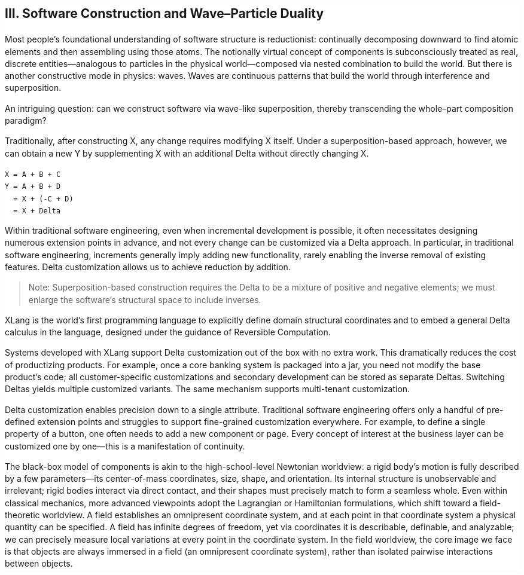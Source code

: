 ## III. Software Construction and Wave–Particle Duality

Most people’s foundational understanding of software structure is reductionist: continually decomposing downward to find atomic elements and then assembling using those atoms. The notionally virtual concept of components is subconsciously treated as real, discrete entities—analogous to particles in the physical world—composed via nested combination to build the world. But there is another constructive mode in physics: waves. Waves are continuous patterns that build the world through interference and superposition.

An intriguing question: can we construct software via wave-like superposition, thereby transcending the whole–part composition paradigm?

Traditionally, after constructing X, any change requires modifying X itself. Under a superposition-based approach, however, we can obtain a new Y by supplementing X with an additional Delta without directly changing X.

```
X = A + B + C
Y = A + B + D
  = X + (-C + D)
  = X + Delta
```

Within traditional software engineering, even when incremental development is possible, it often necessitates designing numerous extension points in advance, and not every change can be customized via a Delta approach. In particular, in traditional software engineering, increments generally imply adding new functionality, rarely enabling the inverse removal of existing features. Delta customization allows us to achieve reduction by addition.

> Note: Superposition-based construction requires the Delta to be a mixture of positive and negative elements; we must enlarge the software’s structural space to include inverses.

XLang is the world’s first programming language to explicitly define domain structural coordinates and to embed a general Delta calculus in the language, designed under the guidance of Reversible Computation.

Systems developed with XLang support Delta customization out of the box with no extra work. This dramatically reduces the cost of productizing products. For example, once a core banking system is packaged into a jar, you need not modify the base product’s code; all customer-specific customizations and secondary development can be stored as separate Deltas. Switching Deltas yields multiple customized variants. The same mechanism supports multi-tenant customization.

Delta customization enables precision down to a single attribute. Traditional software engineering offers only a handful of pre-defined extension points and struggles to support fine-grained customization everywhere. For example, to define a single property of a button, one often needs to add a new component or page. Every concept of interest at the business layer can be customized one by one—this is a manifestation of continuity.

The black-box model of components is akin to the high-school-level Newtonian worldview: a rigid body’s motion is fully described by a few parameters—its center-of-mass coordinates, size, shape, and orientation. Its internal structure is unobservable and irrelevant; rigid bodies interact via direct contact, and their shapes must precisely match to form a seamless whole. Even within classical mechanics, more advanced viewpoints adopt the Lagrangian or Hamiltonian formulations, which shift toward a field-theoretic worldview. A field establishes an omnipresent coordinate system, and at each point in that coordinate system a physical quantity can be specified. A field has infinite degrees of freedom, yet via coordinates it is describable, definable, and analyzable; we can precisely measure local variations at every point in the coordinate system. In the field worldview, the core image we face is that objects are always immersed in a field (an omnipresent coordinate system), rather than isolated pairwise interactions between objects.
